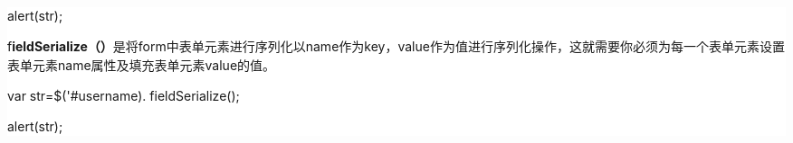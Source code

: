 alert(str);</td>
</tr>
</tbody>
</table>
f<strong>ieldSerialize</strong><strong>（）</strong>是将form中表单元素进行序列化以name作为key，value作为值进行序列化操作，这就需要你必须为每一个表单元素设置表单元素name属性及填充表单元素value的值。

var str=$('#username). fieldSerialize();

alert(str);

